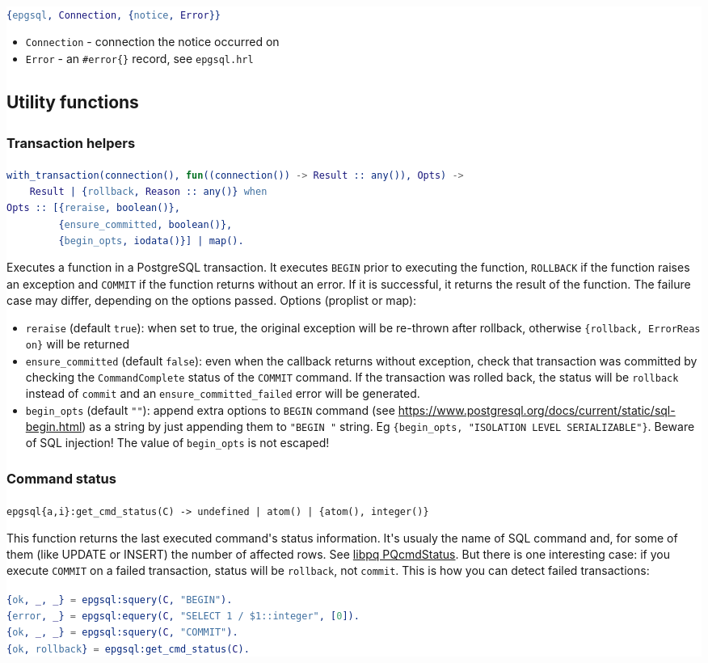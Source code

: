 ```erlang
{epgsql, Connection, {notice, Error}}
```
- `Connection`  - connection the notice occurred on
- `Error`       - an `#error{}` record, see `epgsql.hrl`


## Utility functions

### Transaction helpers

```erlang
with_transaction(connection(), fun((connection()) -> Result :: any()), Opts) ->
    Result | {rollback, Reason :: any()} when
Opts :: [{reraise, boolean()},
         {ensure_committed, boolean()},
         {begin_opts, iodata()}] | map().
```

Executes a function in a PostgreSQL transaction. It executes `BEGIN` prior to executing the function,
`ROLLBACK` if the function raises an exception and `COMMIT` if the function returns without an error.
If it is successful, it returns the result of the function. The failure case may differ, depending on
the options passed.
Options (proplist or map):
- `reraise` (default `true`): when set to true, the original exception will be re-thrown after rollback,
  otherwise `{rollback, ErrorReason}` will be returned
- `ensure_committed` (default `false`): even when the callback returns without exception,
  check that transaction was committed by checking the `CommandComplete` status
  of the `COMMIT` command. If the transaction was rolled back, the status will be
  `rollback` instead of `commit` and an `ensure_committed_failed` error will be generated.
- `begin_opts` (default `""`): append extra options to `BEGIN` command (see
  https://www.postgresql.org/docs/current/static/sql-begin.html) as a string by just
  appending them to `"BEGIN "` string. Eg `{begin_opts, "ISOLATION LEVEL SERIALIZABLE"}`.
  Beware of SQL injection! The value of `begin_opts` is not escaped!


### Command status

`epgsql{a,i}:get_cmd_status(C) -> undefined | atom() | {atom(), integer()}`

This function returns the last executed command's status information. It's usualy
the name of SQL command and, for some of them (like UPDATE or INSERT) the
number of affected rows. See [libpq PQcmdStatus](https://www.postgresql.org/docs/current/static/libpq-exec.html#LIBPQ-PQCMDSTATUS).
But there is one interesting case: if you execute `COMMIT` on a failed transaction,
status will be `rollback`, not `commit`.
This is how you can detect failed transactions:

```erlang
{ok, _, _} = epgsql:squery(C, "BEGIN").
{error, _} = epgsql:equery(C, "SELECT 1 / $1::integer", [0]).
{ok, _, _} = epgsql:squery(C, "COMMIT").
{ok, rollback} = epgsql:get_cmd_status(C).
```

